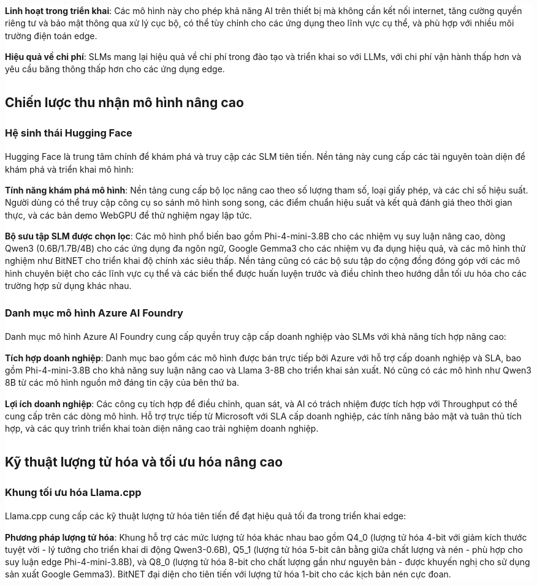 **Linh hoạt trong triển khai**: Các mô hình này cho phép khả năng AI trên thiết bị mà không cần kết nối internet, tăng cường quyền riêng tư và bảo mật thông qua xử lý cục bộ, có thể tùy chỉnh cho các ứng dụng theo lĩnh vực cụ thể, và phù hợp với nhiều môi trường điện toán edge.

**Hiệu quả về chi phí**: SLMs mang lại hiệu quả về chi phí trong đào tạo và triển khai so với LLMs, với chi phí vận hành thấp hơn và yêu cầu băng thông thấp hơn cho các ứng dụng edge.

## Chiến lược thu nhận mô hình nâng cao

### Hệ sinh thái Hugging Face

Hugging Face là trung tâm chính để khám phá và truy cập các SLM tiên tiến. Nền tảng này cung cấp các tài nguyên toàn diện để khám phá và triển khai mô hình:

**Tính năng khám phá mô hình**: Nền tảng cung cấp bộ lọc nâng cao theo số lượng tham số, loại giấy phép, và các chỉ số hiệu suất. Người dùng có thể truy cập công cụ so sánh mô hình song song, các điểm chuẩn hiệu suất và kết quả đánh giá theo thời gian thực, và các bản demo WebGPU để thử nghiệm ngay lập tức.

**Bộ sưu tập SLM được chọn lọc**: Các mô hình phổ biến bao gồm Phi-4-mini-3.8B cho các nhiệm vụ suy luận nâng cao, dòng Qwen3 (0.6B/1.7B/4B) cho các ứng dụng đa ngôn ngữ, Google Gemma3 cho các nhiệm vụ đa dụng hiệu quả, và các mô hình thử nghiệm như BitNET cho triển khai độ chính xác siêu thấp. Nền tảng cũng có các bộ sưu tập do cộng đồng đóng góp với các mô hình chuyên biệt cho các lĩnh vực cụ thể và các biến thể được huấn luyện trước và điều chỉnh theo hướng dẫn tối ưu hóa cho các trường hợp sử dụng khác nhau.

### Danh mục mô hình Azure AI Foundry

Danh mục mô hình Azure AI Foundry cung cấp quyền truy cập cấp doanh nghiệp vào SLMs với khả năng tích hợp nâng cao:

**Tích hợp doanh nghiệp**: Danh mục bao gồm các mô hình được bán trực tiếp bởi Azure với hỗ trợ cấp doanh nghiệp và SLA, bao gồm Phi-4-mini-3.8B cho khả năng suy luận nâng cao và Llama 3-8B cho triển khai sản xuất. Nó cũng có các mô hình như Qwen3 8B từ các mô hình nguồn mở đáng tin cậy của bên thứ ba.

**Lợi ích doanh nghiệp**: Các công cụ tích hợp để điều chỉnh, quan sát, và AI có trách nhiệm được tích hợp với Throughput có thể cung cấp trên các dòng mô hình. Hỗ trợ trực tiếp từ Microsoft với SLA cấp doanh nghiệp, các tính năng bảo mật và tuân thủ tích hợp, và các quy trình triển khai toàn diện nâng cao trải nghiệm doanh nghiệp.

## Kỹ thuật lượng tử hóa và tối ưu hóa nâng cao

### Khung tối ưu hóa Llama.cpp

Llama.cpp cung cấp các kỹ thuật lượng tử hóa tiên tiến để đạt hiệu quả tối đa trong triển khai edge:

**Phương pháp lượng tử hóa**: Khung hỗ trợ các mức lượng tử hóa khác nhau bao gồm Q4_0 (lượng tử hóa 4-bit với giảm kích thước tuyệt vời - lý tưởng cho triển khai di động Qwen3-0.6B), Q5_1 (lượng tử hóa 5-bit cân bằng giữa chất lượng và nén - phù hợp cho suy luận edge Phi-4-mini-3.8B), và Q8_0 (lượng tử hóa 8-bit cho chất lượng gần như nguyên bản - được khuyến nghị cho sử dụng sản xuất Google Gemma3). BitNET đại diện cho tiên tiến với lượng tử hóa 1-bit cho các kịch bản nén cực đoan.
